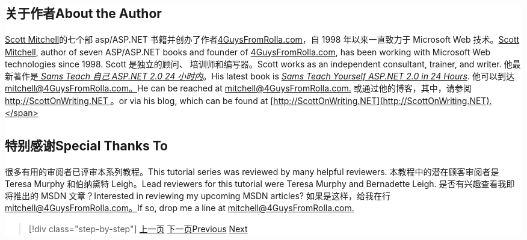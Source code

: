 ## <a name="about-the-author"></a><span data-ttu-id="ce1c1-334">关于作者</span><span class="sxs-lookup"><span data-stu-id="ce1c1-334">About the Author</span></span>

<span data-ttu-id="ce1c1-335">[Scott Mitchell](http://www.4guysfromrolla.com/ScottMitchell.shtml)的七个部 asp/ASP.NET 书籍并创办了作者[4GuysFromRolla.com](http://www.4guysfromrolla.com)，自 1998 年以来一直致力于 Microsoft Web 技术。</span><span class="sxs-lookup"><span data-stu-id="ce1c1-335">[Scott Mitchell](http://www.4guysfromrolla.com/ScottMitchell.shtml), author of seven ASP/ASP.NET books and founder of [4GuysFromRolla.com](http://www.4guysfromrolla.com), has been working with Microsoft Web technologies since 1998.</span></span> <span data-ttu-id="ce1c1-336">Scott 是独立的顾问、 培训师和编写器。</span><span class="sxs-lookup"><span data-stu-id="ce1c1-336">Scott works as an independent consultant, trainer, and writer.</span></span> <span data-ttu-id="ce1c1-337">他最新著作是[ *Sams Teach 自己 ASP.NET 2.0 24 小时内*](https://www.amazon.com/exec/obidos/ASIN/0672327384/4guysfromrollaco)。</span><span class="sxs-lookup"><span data-stu-id="ce1c1-337">His latest book is [*Sams Teach Yourself ASP.NET 2.0 in 24 Hours*](https://www.amazon.com/exec/obidos/ASIN/0672327384/4guysfromrollaco).</span></span> <span data-ttu-id="ce1c1-338">他可以到达[ mitchell@4GuysFromRolla.com。](mailto:mitchell@4GuysFromRolla.com)</span><span class="sxs-lookup"><span data-stu-id="ce1c1-338">He can be reached at [mitchell@4GuysFromRolla.com.](mailto:mitchell@4GuysFromRolla.com)</span></span> <span data-ttu-id="ce1c1-339">或通过他的博客，其中，请参阅[ http://ScottOnWriting.NET ](http://ScottOnWriting.NET)。</span><span class="sxs-lookup"><span data-stu-id="ce1c1-339">or via his blog, which can be found at [http://ScottOnWriting.NET](http://ScottOnWriting.NET).</span></span>

## <a name="special-thanks-to"></a><span data-ttu-id="ce1c1-340">特别感谢</span><span class="sxs-lookup"><span data-stu-id="ce1c1-340">Special Thanks To</span></span>

<span data-ttu-id="ce1c1-341">很多有用的审阅者已评审本系列教程。</span><span class="sxs-lookup"><span data-stu-id="ce1c1-341">This tutorial series was reviewed by many helpful reviewers.</span></span> <span data-ttu-id="ce1c1-342">本教程中的潜在顾客审阅者是 Teresa Murphy 和伯纳黛特 Leigh。</span><span class="sxs-lookup"><span data-stu-id="ce1c1-342">Lead reviewers for this tutorial were Teresa Murphy and Bernadette Leigh.</span></span> <span data-ttu-id="ce1c1-343">是否有兴趣查看我即将推出的 MSDN 文章？</span><span class="sxs-lookup"><span data-stu-id="ce1c1-343">Interested in reviewing my upcoming MSDN articles?</span></span> <span data-ttu-id="ce1c1-344">如果是这样，给我在行[ mitchell@4GuysFromRolla.com。](mailto:mitchell@4GuysFromRolla.com)</span><span class="sxs-lookup"><span data-stu-id="ce1c1-344">If so, drop me a line at [mitchell@4GuysFromRolla.com.](mailto:mitchell@4GuysFromRolla.com)</span></span>

> [!div class="step-by-step"]
> <span data-ttu-id="ce1c1-345">[上一页](updating-and-deleting-existing-binary-data-cs.md)
> [下一页](displaying-binary-data-in-the-data-web-controls-vb.md)</span><span class="sxs-lookup"><span data-stu-id="ce1c1-345">[Previous](updating-and-deleting-existing-binary-data-cs.md)
[Next](displaying-binary-data-in-the-data-web-controls-vb.md)</span></span>
